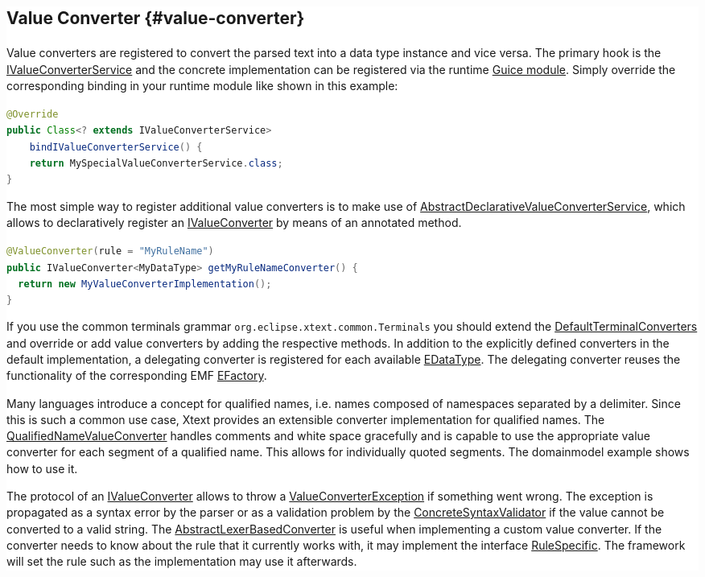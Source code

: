 ## Value Converter {#value-converter}

Value converters are registered to convert the parsed text into a data type instance and vice versa. The primary hook is the [IValueConverterService]({{site.src.xtext}}/plugins/org.eclipse.xtext/src/org/eclipse/xtext/conversion/IValueConverterService.java) and the concrete implementation can be registered via the runtime [Guice module](#guicemodules). Simply override the corresponding binding in your runtime module like shown in this example:

```java
@Override
public Class<? extends IValueConverterService>
    bindIValueConverterService() {
    return MySpecialValueConverterService.class;
}
```

The most simple way to register additional value converters is to make use of [AbstractDeclarativeValueConverterService]({{site.src.xtext}}/plugins/org.eclipse.xtext/src/org/eclipse/xtext/conversion/impl/AbstractDeclarativeValueConverterService.java), which allows to declaratively register an [IValueConverter]({{site.src.xtext}}/plugins/org.eclipse.xtext/src/org/eclipse/xtext/conversion/IValueConverter.java) by means of an annotated method.

```java
@ValueConverter(rule = "MyRuleName")
public IValueConverter<MyDataType> getMyRuleNameConverter() {
  return new MyValueConverterImplementation();
}
```

If you use the common terminals grammar `org.eclipse.xtext.common.Terminals` you should extend the [DefaultTerminalConverters]({{site.src.xtext}}/plugins/org.eclipse.xtext/src/org/eclipse/xtext/common/services/DefaultTerminalConverters.java) and override or add value converters by adding the respective methods. In addition to the explicitly defined converters in the default implementation, a delegating converter is registered for each available [EDataType]({{site.src.emf}}/plugins/org.eclipse.emf.ecore/src/org/eclipse/emf/ecore/EDataType.java). The delegating converter reuses the functionality of the corresponding EMF [EFactory]({{site.src.emf}}/plugins/org.eclipse.emf.ecore/src/org/eclipse/emf/ecore/EFactory.java).

Many languages introduce a concept for qualified names, i.e. names composed of namespaces separated by a delimiter. Since this is such a common use case, Xtext provides an extensible converter implementation for qualified names. The [QualifiedNameValueConverter]({{site.src.xtext}}/plugins/org.eclipse.xtext/src/org/eclipse/xtext/conversion/impl/QualifiedNameValueConverter.java) handles comments and white space gracefully and is capable to use the appropriate value converter for each segment of a qualified name. This allows for individually quoted segments. The domainmodel example shows how to use it.

The protocol of an [IValueConverter]({{site.src.xtext}}/plugins/org.eclipse.xtext/src/org/eclipse/xtext/conversion/IValueConverter.java) allows to throw a [ValueConverterException]({{site.src.xtext}}/plugins/org.eclipse.xtext/src/org/eclipse/xtext/conversion/ValueConverterException.java) if something went wrong. The exception is propagated as a syntax error by the parser or as a validation problem by the [ConcreteSyntaxValidator]({{site.src.xtext}}/plugins/org.eclipse.xtext/src/org/eclipse/xtext/validation/impl/ConcreteSyntaxValidator.java) if the value cannot be converted to a valid string. The [AbstractLexerBasedConverter]({{site.src.xtext}}/plugins/org.eclipse.xtext/src/org/eclipse/xtext/conversion/impl/AbstractLexerBasedConverter.java) is useful when implementing a custom value converter. If the converter needs to know about the rule that it currently works with, it may implement the interface [RuleSpecific]({{site.src.xtext}}/plugins/org.eclipse.xtext/src/org/eclipse/xtext/conversion/IValueConverter.java). The framework will set the rule such as the implementation may use it afterwards.
